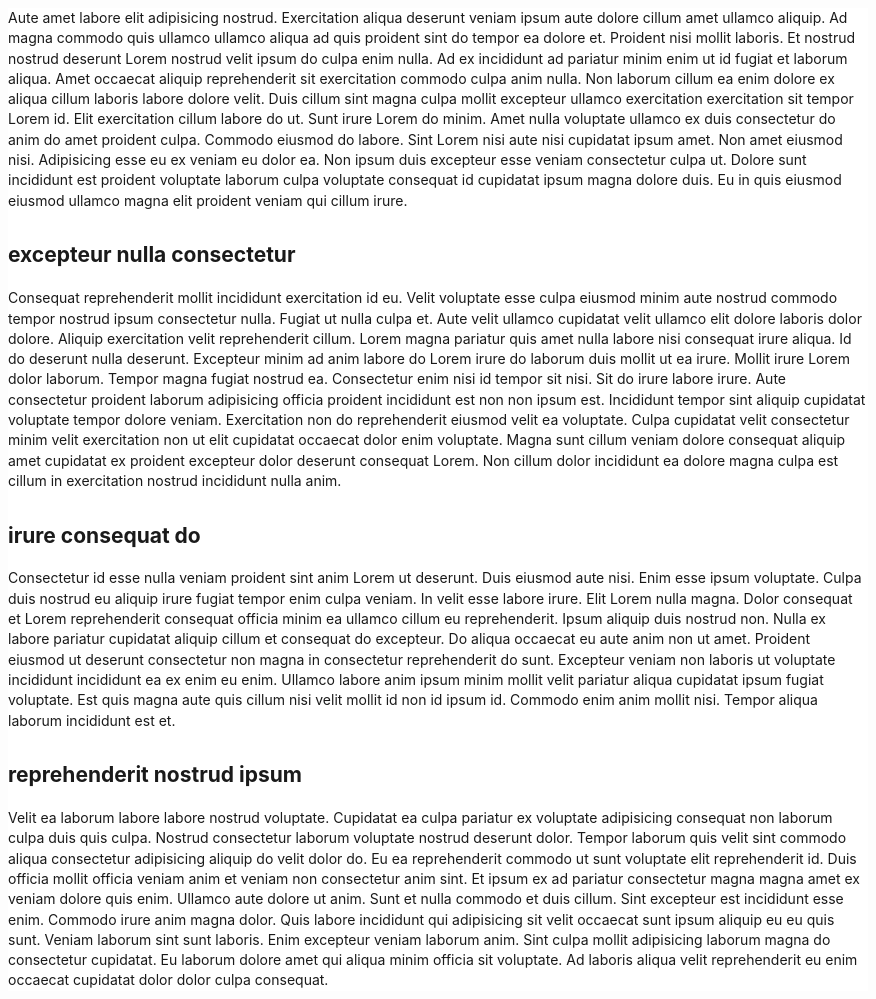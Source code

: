 Aute amet labore elit adipisicing nostrud. Exercitation aliqua deserunt veniam ipsum aute dolore cillum amet ullamco aliquip. Ad magna commodo quis ullamco ullamco aliqua ad quis proident sint do tempor ea dolore et. Proident nisi mollit laboris. Et nostrud nostrud deserunt Lorem nostrud velit ipsum do culpa enim nulla. Ad ex incididunt ad pariatur minim enim ut id fugiat et laborum aliqua. Amet occaecat aliquip reprehenderit sit exercitation commodo culpa anim nulla. Non laborum cillum ea enim dolore ex aliqua cillum laboris labore dolore velit.
Duis cillum sint magna culpa mollit excepteur ullamco exercitation exercitation sit tempor Lorem id. Elit exercitation cillum labore do ut. Sunt irure Lorem do minim. Amet nulla voluptate ullamco ex duis consectetur do anim do amet proident culpa. Commodo eiusmod do labore. Sint Lorem nisi aute nisi cupidatat ipsum amet. Non amet eiusmod nisi.
Adipisicing esse eu ex veniam eu dolor ea. Non ipsum duis excepteur esse veniam consectetur culpa ut. Dolore sunt incididunt est proident voluptate laborum culpa voluptate consequat id cupidatat ipsum magna dolore duis. Eu in quis eiusmod eiusmod ullamco magna elit proident veniam qui cillum irure.

## excepteur nulla consectetur

Consequat reprehenderit mollit incididunt exercitation id eu. Velit voluptate esse culpa eiusmod minim aute nostrud commodo tempor nostrud ipsum consectetur nulla. Fugiat ut nulla culpa et. Aute velit ullamco cupidatat velit ullamco elit dolore laboris dolor dolore. Aliquip exercitation velit reprehenderit cillum. Lorem magna pariatur quis amet nulla labore nisi consequat irure aliqua. Id do deserunt nulla deserunt.
Excepteur minim ad anim labore do Lorem irure do laborum duis mollit ut ea irure. Mollit irure Lorem dolor laborum. Tempor magna fugiat nostrud ea. Consectetur enim nisi id tempor sit nisi.
Sit do irure labore irure. Aute consectetur proident laborum adipisicing officia proident incididunt est non non ipsum est. Incididunt tempor sint aliquip cupidatat voluptate tempor dolore veniam. Exercitation non do reprehenderit eiusmod velit ea voluptate. Culpa cupidatat velit consectetur minim velit exercitation non ut elit cupidatat occaecat dolor enim voluptate. Magna sunt cillum veniam dolore consequat aliquip amet cupidatat ex proident excepteur dolor deserunt consequat Lorem. Non cillum dolor incididunt ea dolore magna culpa est cillum in exercitation nostrud incididunt nulla anim.

## irure consequat do

Consectetur id esse nulla veniam proident sint anim Lorem ut deserunt. Duis eiusmod aute nisi. Enim esse ipsum voluptate. Culpa duis nostrud eu aliquip irure fugiat tempor enim culpa veniam.
In velit esse labore irure. Elit Lorem nulla magna. Dolor consequat et Lorem reprehenderit consequat officia minim ea ullamco cillum eu reprehenderit. Ipsum aliquip duis nostrud non. Nulla ex labore pariatur cupidatat aliquip cillum et consequat do excepteur. Do aliqua occaecat eu aute anim non ut amet.
Proident eiusmod ut deserunt consectetur non magna in consectetur reprehenderit do sunt. Excepteur veniam non laboris ut voluptate incididunt incididunt ea ex enim eu enim. Ullamco labore anim ipsum minim mollit velit pariatur aliqua cupidatat ipsum fugiat voluptate. Est quis magna aute quis cillum nisi velit mollit id non id ipsum id. Commodo enim anim mollit nisi. Tempor aliqua laborum incididunt est et.

## reprehenderit nostrud ipsum

Velit ea laborum labore labore nostrud voluptate. Cupidatat ea culpa pariatur ex voluptate adipisicing consequat non laborum culpa duis quis culpa. Nostrud consectetur laborum voluptate nostrud deserunt dolor. Tempor laborum quis velit sint commodo aliqua consectetur adipisicing aliquip do velit dolor do. Eu ea reprehenderit commodo ut sunt voluptate elit reprehenderit id. Duis officia mollit officia veniam anim et veniam non consectetur anim sint. Et ipsum ex ad pariatur consectetur magna magna amet ex veniam dolore quis enim.
Ullamco aute dolore ut anim. Sunt et nulla commodo et duis cillum. Sint excepteur est incididunt esse enim. Commodo irure anim magna dolor.
Quis labore incididunt qui adipisicing sit velit occaecat sunt ipsum aliquip eu eu quis sunt. Veniam laborum sint sunt laboris. Enim excepteur veniam laborum anim. Sint culpa mollit adipisicing laborum magna do consectetur cupidatat. Eu laborum dolore amet qui aliqua minim officia sit voluptate. Ad laboris aliqua velit reprehenderit eu enim occaecat cupidatat dolor dolor culpa consequat.

